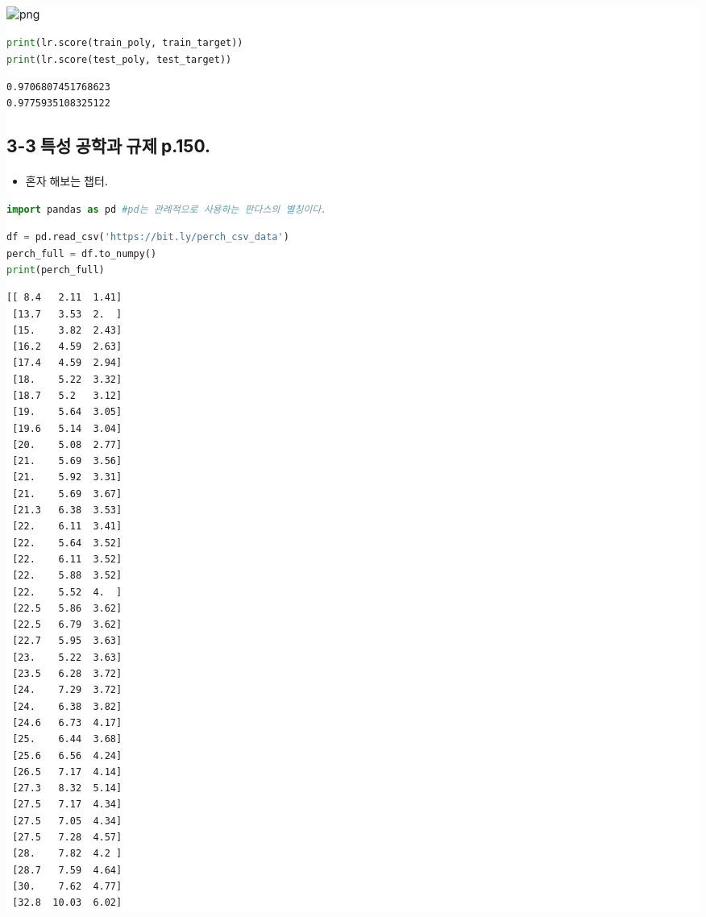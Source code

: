 
    
![png](output_31_0.png)
    



```python
print(lr.score(train_poly, train_target))
print(lr.score(test_poly, test_target))
```

    0.9706807451768623
    0.9775935108325122
    

## 3-3 특성 공학과 규제 p.150. 
- 혼자 해보는 챕터.


```python
import pandas as pd #pd는 관례적으로 사용하는 판다스의 별칭이다.
```


```python
df = pd.read_csv('https://bit.ly/perch_csv_data')
perch_full = df.to_numpy()
print(perch_full)
```

    [[ 8.4   2.11  1.41]
     [13.7   3.53  2.  ]
     [15.    3.82  2.43]
     [16.2   4.59  2.63]
     [17.4   4.59  2.94]
     [18.    5.22  3.32]
     [18.7   5.2   3.12]
     [19.    5.64  3.05]
     [19.6   5.14  3.04]
     [20.    5.08  2.77]
     [21.    5.69  3.56]
     [21.    5.92  3.31]
     [21.    5.69  3.67]
     [21.3   6.38  3.53]
     [22.    6.11  3.41]
     [22.    5.64  3.52]
     [22.    6.11  3.52]
     [22.    5.88  3.52]
     [22.    5.52  4.  ]
     [22.5   5.86  3.62]
     [22.5   6.79  3.62]
     [22.7   5.95  3.63]
     [23.    5.22  3.63]
     [23.5   6.28  3.72]
     [24.    7.29  3.72]
     [24.    6.38  3.82]
     [24.6   6.73  4.17]
     [25.    6.44  3.68]
     [25.6   6.56  4.24]
     [26.5   7.17  4.14]
     [27.3   8.32  5.14]
     [27.5   7.17  4.34]
     [27.5   7.05  4.34]
     [27.5   7.28  4.57]
     [28.    7.82  4.2 ]
     [28.7   7.59  4.64]
     [30.    7.62  4.77]
     [32.8  10.03  6.02]